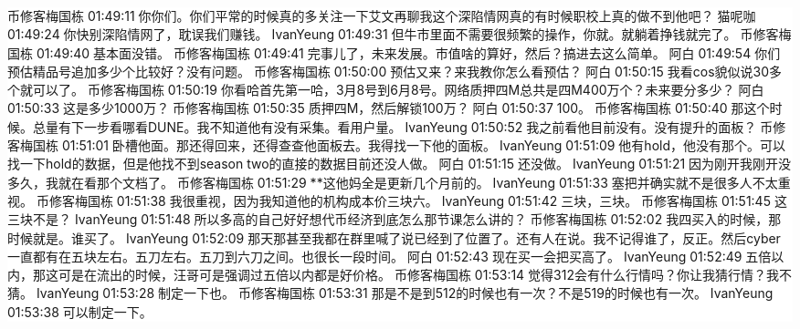 币修客梅国栋 01:49:11
你你们。你们平常的时候真的多关注一下艾文再聊我这个深陷情网真的有时候职校上真的做不到他吧？
猫呢咖 01:49:24
你快别深陷情网了，耽误我们赚钱。
IvanYeung 01:49:31
但牛市里面不需要很频繁的操作，你就。就躺着挣钱就完了。
币修客梅国栋 01:49:40
基本面没错。
币修客梅国栋 01:49:41
完事儿了，未来发展。市值啥的算好，然后？搞进去这么简单。
阿白 01:49:54
你们预估精品号追加多少个比较好？没有问题。
币修客梅国栋 01:50:00
预估又来？来我教你怎么看预估？
阿白 01:50:15
我看cos貌似说30多个就可以了。
币修客梅国栋 01:50:19
你看哈首先第一哈，3月8号到6月8号。网络质押四M总共是四M400万个？未来要分多少？
阿白 01:50:33
这是多少1000万？
币修客梅国栋 01:50:35
质押四M，然后解锁100万？
阿白 01:50:37
100。
币修客梅国栋 01:50:40
那这个时候。总量有下一步看哪看DUNE。我不知道他有没有采集。看用户量。
IvanYeung 01:50:52
我之前看他目前没有。没有提升的面板？
币修客梅国栋 01:51:01
卧槽他面。那还得回来，还得查查他面板去。我得找一下他的面板。
IvanYeung 01:51:09
他有hold，他没有那个。可以找一下hold的数据，但是他找不到season two的直接的数据目前还没人做。
阿白 01:51:15
还没做。
IvanYeung 01:51:21
因为刚开我刚开没多久，我就在看那个文档了。
币修客梅国栋 01:51:29
**这他妈全是更新几个月前的。
IvanYeung 01:51:33
塞把并确实就不是很多人不太重视。
币修客梅国栋 01:51:38
我很重视，因为我知道他的机构成本价三块六。
IvanYeung 01:51:42
三块，三块。
币修客梅国栋 01:51:45
这三块不是？
IvanYeung 01:51:48
所以多高的自己好好想代币经济到底怎么那节课怎么讲的？
币修客梅国栋 01:52:02
我四买入的时候，那时候就是。谁买了。
IvanYeung 01:52:09
那天那甚至我都在群里喊了说已经到了位置了。还有人在说。我不记得谁了，反正。然后cyber一直都有在五块左右。五刀左右。五刀到六刀之间。也很长一段时间。
阿白 01:52:43
现在买一会把买高了。
IvanYeung 01:52:49
五倍以内，那这可是在流出的时候，汪哥可是强调过五倍以内都是好价格。
币修客梅国栋 01:53:14
觉得312会有什么行情吗？你让我猜行情？我不猜。
IvanYeung 01:53:28
制定一下也。
币修客梅国栋 01:53:31
那是不是到512的时候也有一次？不是519的时候也有一次。
IvanYeung 01:53:38
可以制定一下。